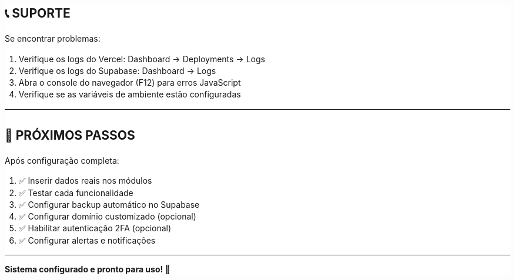 
## 📞 SUPORTE

Se encontrar problemas:

1. Verifique os logs do Vercel: Dashboard → Deployments → Logs
2. Verifique os logs do Supabase: Dashboard → Logs
3. Abra o console do navegador (F12) para erros JavaScript
4. Verifique se as variáveis de ambiente estão configuradas

---

## 🎉 PRÓXIMOS PASSOS

Após configuração completa:

1. ✅ Inserir dados reais nos módulos
2. ✅ Testar cada funcionalidade
3. ✅ Configurar backup automático no Supabase
4. ✅ Configurar domínio customizado (opcional)
5. ✅ Habilitar autenticação 2FA (opcional)
6. ✅ Configurar alertas e notificações

---

**Sistema configurado e pronto para uso! 🚀**

